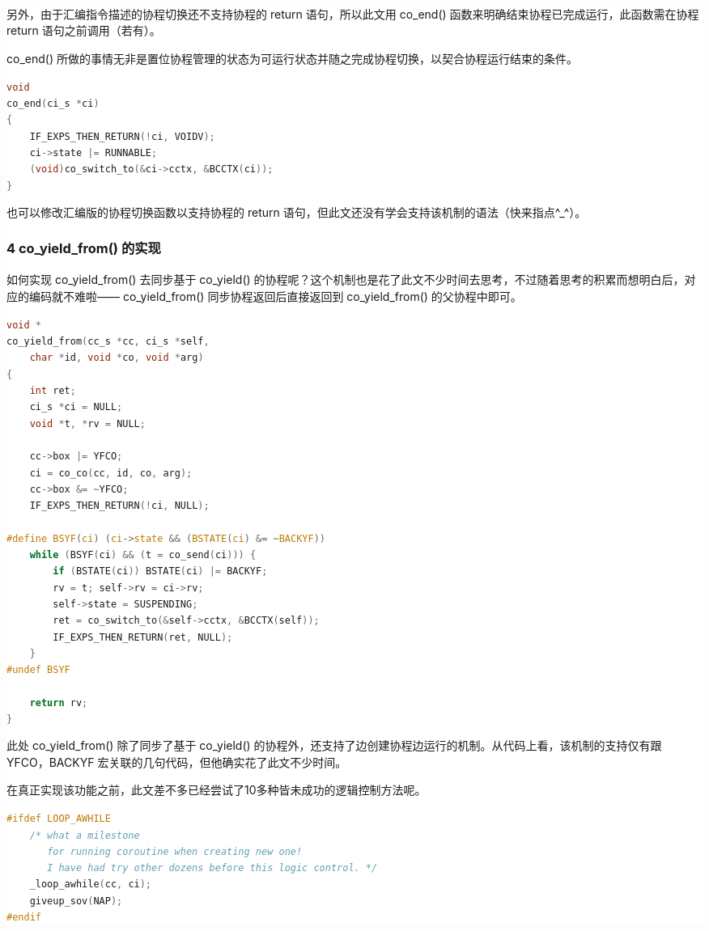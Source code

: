 另外，由于汇编指令描述的协程切换还不支持协程的 return 语句，所以此文用 co_end() 函数来明确结束协程已完成运行，此函数需在协程 return 语句之前调用（若有）。

co_end() 所做的事情无非是置位协程管理的状态为可运行状态并随之完成协程切换，以契合协程运行结束的条件。
```C
void 
co_end(ci_s *ci)
{
    IF_EXPS_THEN_RETURN(!ci, VOIDV);
    ci->state |= RUNNABLE;
    (void)co_switch_to(&ci->cctx, &BCCTX(ci));
}
```
也可以修改汇编版的协程切换函数以支持协程的 return 语句，但此文还没有学会支持该机制的语法（快来指点^_^）。

### 4 co_yield_from() 的实现
如何实现 co_yield_from() 去同步基于 co_yield() 的协程呢？这个机制也是花了此文不少时间去思考，不过随着思考的积累而想明白后，对应的编码就不难啦—— co_yield_from() 同步协程返回后直接返回到 co_yield_from() 的父协程中即可。
```C
void * 
co_yield_from(cc_s *cc, ci_s *self, 
    char *id, void *co, void *arg)
{
    int ret;
    ci_s *ci = NULL;
    void *t, *rv = NULL;
    
    cc->box |= YFCO;
    ci = co_co(cc, id, co, arg);
    cc->box &= ~YFCO;
    IF_EXPS_THEN_RETURN(!ci, NULL);

#define BSYF(ci) (ci->state && (BSTATE(ci) &= ~BACKYF))
    while (BSYF(ci) && (t = co_send(ci))) {
        if (BSTATE(ci)) BSTATE(ci) |= BACKYF;
        rv = t; self->rv = ci->rv;
        self->state = SUSPENDING;
        ret = co_switch_to(&self->cctx, &BCCTX(self));
        IF_EXPS_THEN_RETURN(ret, NULL);
    }
#undef BSYF

    return rv;
}
```
此处 co_yield_from() 除了同步了基于 co_yield() 的协程外，还支持了边创建协程边运行的机制。从代码上看，该机制的支持仅有跟 YFCO，BACKYF 宏关联的几句代码，但他确实花了此文不少时间。

在真正实现该功能之前，此文差不多已经尝试了10多种皆未成功的逻辑控制方法呢。
```C
#ifdef LOOP_AWHILE
    /* what a milestone 
       for running coroutine when creating new one!
       I have had try other dozens before this logic control. */
    _loop_awhile(cc, ci);
    giveup_sov(NAP);
#endif
```
